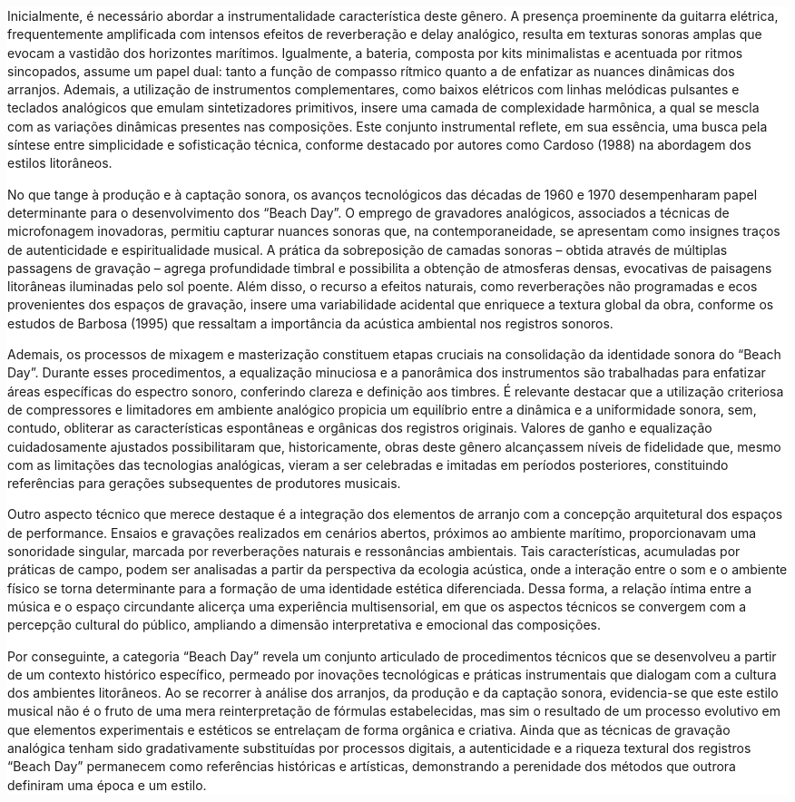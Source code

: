 Inicialmente, é necessário abordar a instrumentalidade característica deste gênero. A presença
proeminente da guitarra elétrica, frequentemente amplificada com intensos efeitos de reverberação e
delay analógico, resulta em texturas sonoras amplas que evocam a vastidão dos horizontes marítimos.
Igualmente, a bateria, composta por kits minimalistas e acentuada por ritmos sincopados, assume um
papel dual: tanto a função de compasso rítmico quanto a de enfatizar as nuances dinâmicas dos
arranjos. Ademais, a utilização de instrumentos complementares, como baixos elétricos com linhas
melódicas pulsantes e teclados analógicos que emulam sintetizadores primitivos, insere uma camada de
complexidade harmônica, a qual se mescla com as variações dinâmicas presentes nas composições. Este
conjunto instrumental reflete, em sua essência, uma busca pela síntese entre simplicidade e
sofisticação técnica, conforme destacado por autores como Cardoso (1988) na abordagem dos estilos
litorâneos.

No que tange à produção e à captação sonora, os avanços tecnológicos das décadas de 1960 e 1970
desempenharam papel determinante para o desenvolvimento dos “Beach Day”. O emprego de gravadores
analógicos, associados a técnicas de microfonagem inovadoras, permitiu capturar nuances sonoras que,
na contemporaneidade, se apresentam como insignes traços de autenticidade e espiritualidade musical.
A prática da sobreposição de camadas sonoras – obtida através de múltiplas passagens de gravação –
agrega profundidade timbral e possibilita a obtenção de atmosferas densas, evocativas de paisagens
litorâneas iluminadas pelo sol poente. Além disso, o recurso a efeitos naturais, como reverberações
não programadas e ecos provenientes dos espaços de gravação, insere uma variabilidade acidental que
enriquece a textura global da obra, conforme os estudos de Barbosa (1995) que ressaltam a
importância da acústica ambiental nos registros sonoros.

Ademais, os processos de mixagem e masterização constituem etapas cruciais na consolidação da
identidade sonora do “Beach Day”. Durante esses procedimentos, a equalização minuciosa e a
panorâmica dos instrumentos são trabalhadas para enfatizar áreas específicas do espectro sonoro,
conferindo clareza e definição aos timbres. É relevante destacar que a utilização criteriosa de
compressores e limitadores em ambiente analógico propicia um equilíbrio entre a dinâmica e a
uniformidade sonora, sem, contudo, obliterar as características espontâneas e orgânicas dos
registros originais. Valores de ganho e equalização cuidadosamente ajustados possibilitaram que,
historicamente, obras deste gênero alcançassem níveis de fidelidade que, mesmo com as limitações das
tecnologias analógicas, vieram a ser celebradas e imitadas em períodos posteriores, constituindo
referências para gerações subsequentes de produtores musicais.

Outro aspecto técnico que merece destaque é a integração dos elementos de arranjo com a concepção
arquitetural dos espaços de performance. Ensaios e gravações realizados em cenários abertos,
próximos ao ambiente marítimo, proporcionavam uma sonoridade singular, marcada por reverberações
naturais e ressonâncias ambientais. Tais características, acumuladas por práticas de campo, podem
ser analisadas a partir da perspectiva da ecologia acústica, onde a interação entre o som e o
ambiente físico se torna determinante para a formação de uma identidade estética diferenciada. Dessa
forma, a relação íntima entre a música e o espaço circundante alicerça uma experiência
multisensorial, em que os aspectos técnicos se convergem com a percepção cultural do público,
ampliando a dimensão interpretativa e emocional das composições.

Por conseguinte, a categoria “Beach Day” revela um conjunto articulado de procedimentos técnicos que
se desenvolveu a partir de um contexto histórico específico, permeado por inovações tecnológicas e
práticas instrumentais que dialogam com a cultura dos ambientes litorâneos. Ao se recorrer à análise
dos arranjos, da produção e da captação sonora, evidencia-se que este estilo musical não é o fruto
de uma mera reinterpretação de fórmulas estabelecidas, mas sim o resultado de um processo evolutivo
em que elementos experimentais e estéticos se entrelaçam de forma orgânica e criativa. Ainda que as
técnicas de gravação analógica tenham sido gradativamente substituídas por processos digitais, a
autenticidade e a riqueza textural dos registros “Beach Day” permanecem como referências históricas
e artísticas, demonstrando a perenidade dos métodos que outrora definiram uma época e um estilo.
